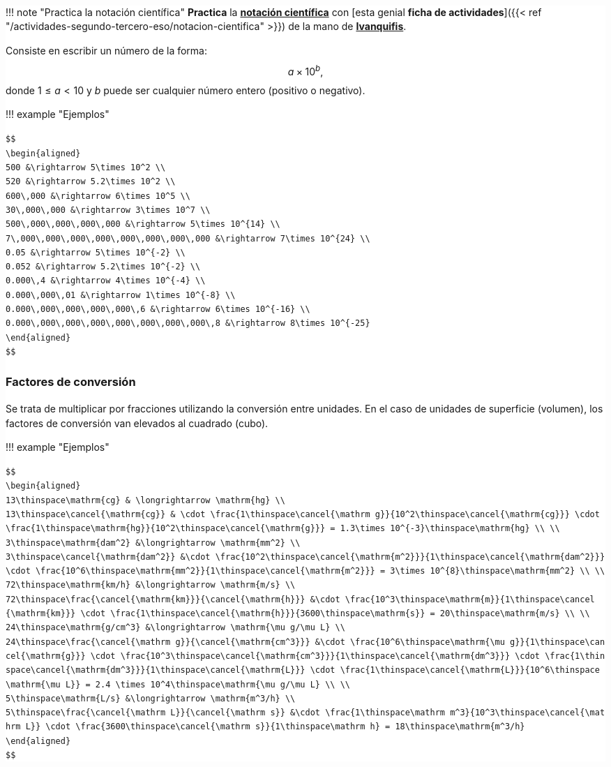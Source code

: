 !!! note "Practica la notación científica"
    **Practica** la [**notación científica**](https://es.wikipedia.org/wiki/Notación_científica) con [esta genial **ficha de actividades**]({{< ref "/actividades-segundo-tercero-eso/notacion-cientifica" >}}) de la mano de [**Ivanquifis**](https://twitter.com/ivanquifis).

Consiste en escribir un número de la forma:
$$
a\times 10^b,
$$
donde $1 \leq a<10$ y $b$ puede ser cualquier número entero (positivo o negativo).

!!! example "Ejemplos"

    $$
    \begin{aligned}
	500 &\rightarrow 5\times 10^2 \\
	520 &\rightarrow 5.2\times 10^2 \\
	600\,000 &\rightarrow 6\times 10^5 \\
	30\,000\,000 &\rightarrow 3\times 10^7 \\
	500\,000\,000\,000\,000 &\rightarrow 5\times 10^{14} \\
	7\,000\,000\,000\,000\,000\,000\,000\,000 &\rightarrow 7\times 10^{24} \\
	0.05 &\rightarrow 5\times 10^{-2} \\
	0.052 &\rightarrow 5.2\times 10^{-2} \\
	0.000\,4 &\rightarrow 4\times 10^{-4} \\
	0.000\,000\,01 &\rightarrow 1\times 10^{-8} \\
	0.000\,000\,000\,000\,000\,6 &\rightarrow 6\times 10^{-16} \\
	0.000\,000\,000\,000\,000\,000\,000\,000\,8 &\rightarrow 8\times 10^{-25}
    \end{aligned}
    $$

### Factores de conversión

Se trata de multiplicar por fracciones utilizando la conversión entre unidades. En el caso de unidades de superficie (volumen), los factores de conversión van elevados al cuadrado (cubo).


!!! example "Ejemplos"

    $$
    \begin{aligned}
    13\thinspace\mathrm{cg} & \longrightarrow \mathrm{hg} \\
    13\thinspace\cancel{\mathrm{cg}} & \cdot \frac{1\thinspace\cancel{\mathrm g}}{10^2\thinspace\cancel{\mathrm{cg}}} \cdot \frac{1\thinspace\mathrm{hg}}{10^2\thinspace\cancel{\mathrm{g}}} = 1.3\times 10^{-3}\thinspace\mathrm{hg} \\ \\
    3\thinspace\mathrm{dam^2} &\longrightarrow \mathrm{mm^2} \\
    3\thinspace\cancel{\mathrm{dam^2}} &\cdot \frac{10^2\thinspace\cancel{\mathrm{m^2}}}{1\thinspace\cancel{\mathrm{dam^2}}} \cdot \frac{10^6\thinspace\mathrm{mm^2}}{1\thinspace\cancel{\mathrm{m^2}}} = 3\times 10^{8}\thinspace\mathrm{mm^2} \\ \\
    72\thinspace\mathrm{km/h} &\longrightarrow \mathrm{m/s} \\
    72\thinspace\frac{\cancel{\mathrm{km}}}{\cancel{\mathrm{h}}} &\cdot \frac{10^3\thinspace\mathrm{m}}{1\thinspace\cancel{\mathrm{km}}} \cdot \frac{1\thinspace\cancel{\mathrm{h}}}{3600\thinspace\mathrm{s}} = 20\thinspace\mathrm{m/s} \\ \\
    24\thinspace\mathrm{g/cm^3} &\longrightarrow \mathrm{\mu g/\mu L} \\
    24\thinspace\frac{\cancel{\mathrm g}}{\cancel{\mathrm{cm^3}}} &\cdot \frac{10^6\thinspace\mathrm{\mu g}}{1\thinspace\cancel{\mathrm{g}}} \cdot \frac{10^3\thinspace\cancel{\mathrm{cm^3}}}{1\thinspace\cancel{\mathrm{dm^3}}} \cdot \frac{1\thinspace\cancel{\mathrm{dm^3}}}{1\thinspace\cancel{\mathrm{L}}} \cdot \frac{1\thinspace\cancel{\mathrm{L}}}{10^6\thinspace\mathrm{\mu L}} = 2.4 \times 10^4\thinspace\mathrm{\mu g/\mu L} \\ \\
    5\thinspace\mathrm{L/s} &\longrightarrow \mathrm{m^3/h} \\
    5\thinspace\frac{\cancel{\mathrm L}}{\cancel{\mathrm s}} &\cdot \frac{1\thinspace\mathrm m^3}{10^3\thinspace\cancel{\mathrm L}} \cdot \frac{3600\thinspace\cancel{\mathrm s}}{1\thinspace\mathrm h} = 18\thinspace\mathrm{m^3/h}
    \end{aligned}
    $$
